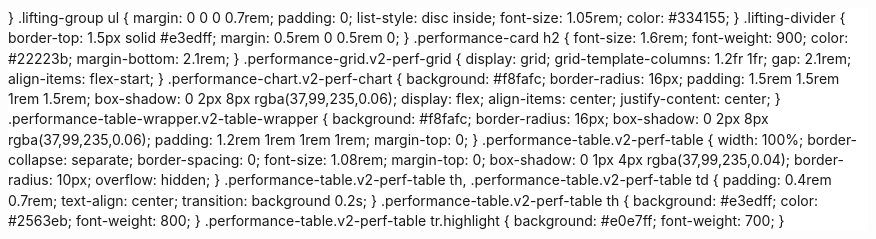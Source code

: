 }
.lifting-group ul {
    margin: 0 0 0 0.7rem;
    padding: 0;
    list-style: disc inside;
    font-size: 1.05rem;
    color: #334155;
}
.lifting-divider {
    border-top: 1.5px solid #e3edff;
    margin: 0.5rem 0 0.5rem 0;
}
.performance-card h2 {
    font-size: 1.6rem;
    font-weight: 900;
    color: #22223b;
    margin-bottom: 2.1rem;
}
.performance-grid.v2-perf-grid {
    display: grid;
    grid-template-columns: 1.2fr 1fr;
    gap: 2.1rem;
    align-items: flex-start;
}
.performance-chart.v2-perf-chart {
    background: #f8fafc;
    border-radius: 16px;
    padding: 1.5rem 1.5rem 1rem 1.5rem;
    box-shadow: 0 2px 8px rgba(37,99,235,0.06);
    display: flex;
    align-items: center;
    justify-content: center;
}
.performance-table-wrapper.v2-table-wrapper {
    background: #f8fafc;
    border-radius: 16px;
    box-shadow: 0 2px 8px rgba(37,99,235,0.06);
    padding: 1.2rem 1rem 1rem 1rem;
    margin-top: 0;
}
.performance-table.v2-perf-table {
    width: 100%;
    border-collapse: separate;
    border-spacing: 0;
    font-size: 1.08rem;
    margin-top: 0;
    box-shadow: 0 1px 4px rgba(37,99,235,0.04);
    border-radius: 10px;
    overflow: hidden;
}
.performance-table.v2-perf-table th, .performance-table.v2-perf-table td {
    padding: 0.4rem 0.7rem;
    text-align: center;
    transition: background 0.2s;
}
.performance-table.v2-perf-table th {
    background: #e3edff;
    color: #2563eb;
    font-weight: 800;
}
.performance-table.v2-perf-table tr.highlight {
    background: #e0e7ff;
    font-weight: 700;
}